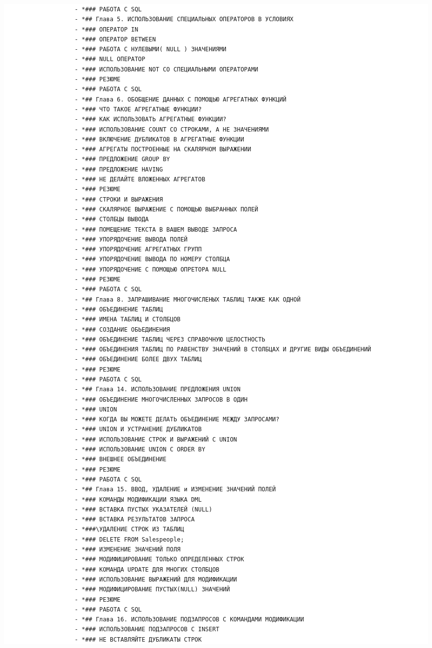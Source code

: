                         - *### РАБОТА С SQL
                        - *## Глава 5. ИСПОЛЬЗОВАНИЕ СПЕЦИАЛЬНЫХ ОПЕРАТОРОВ В УСЛОВИЯХ
                        - *### ОПЕРАТОР IN
                        - *### ОПЕРАТОР BETWEEN
                        - *### РАБОТА С НУЛЕВЫМИ( NULL ) ЗНАЧЕНИЯМИ
                        - *### NULL ОПЕРАТОР
                        - *### ИСПОЛЬЗОВАНИЕ NOT СО СПЕЦИАЛЬНЫМИ ОПЕРАТОРАМИ
                        - *### РЕЗЮМЕ
                        - *### РАБОТА С SQL
                        - *## Глава 6. ОБОБЩЕНИЕ ДАННЫХ С ПОМОЩЬЮ АГРЕГАТНЫХ ФУНКЦИЙ
                        - *### ЧТО ТАКОЕ АГРЕГАТНЫЕ ФУНКЦИИ?
                        - *### КАК ИСПОЛЬЗОВАТЬ АГРЕГАТНЫЕ ФУНКЦИИ?
                        - *### ИСПОЛЬЗОВАНИЕ COUNT СО СТРОКАМИ, А НЕ ЗНАЧЕНИЯМИ
                        - *### ВКЛЮЧЕНИЕ ДУБЛИКАТОВ В АГРЕГАТНЫЕ ФУНКЦИИ
                        - *### АГРЕГАТЫ ПОСТРОЕННЫЕ НА СКАЛЯРНОМ ВЫРАЖЕНИИ
                        - *### ПРЕДЛОЖЕНИЕ GROUP BY
                        - *### ПРЕДЛОЖЕНИЕ HAVING
                        - *### НЕ ДЕЛАЙТЕ ВЛОЖЕННЫХ АГРЕГАТОВ
                        - *### РЕЗЮМЕ
                        - *### СТРОКИ И ВЫРАЖЕНИЯ
                        - *### СКАЛЯРНОЕ ВЫРАЖЕНИЕ С ПОМОЩЬЮ ВЫБРАННЫХ ПОЛЕЙ
                        - *### СТОЛБЦЫ ВЫВОДА
                        - *### ПОМЕЩЕНИЕ ТЕКСТА В ВАШЕМ ВЫВОДЕ ЗАПРОСА
                        - *### УПОРЯДОЧЕНИЕ ВЫВОДА ПОЛЕЙ
                        - *### УПОРЯДОЧЕНИЕ АГРЕГАТНЫХ ГРУПП
                        - *### УПОРЯДОЧЕНИЕ ВЫВОДА ПО НОМЕРУ СТОЛБЦА
                        - *### УПОРЯДОЧЕНИЕ С ПОМОЩЬЮ ОПРЕТОРА NULL
                        - *### РЕЗЮМЕ
                        - *### РАБОТА С SQL
                        - *## Глава 8. ЗАПРАШИВАНИЕ МНОГОЧИСЛЕНЫХ ТАБЛИЦ ТАКЖЕ КАК ОДНОЙ
                        - *### ОБЪЕДИНЕНИЕ ТАБЛИЦ
                        - *### ИМЕНА ТАБЛИЦ И СТОЛБЦОВ
                        - *### СОЗДАНИЕ ОБЬЕДИНЕНИЯ
                        - *### ОБЪЕДИНЕНИЕ ТАБЛИЦ ЧЕРЕЗ СПРАВОЧНУЮ ЦЕЛОСТНОСТЬ
                        - *### ОБЪЕДИНЕНИЯ ТАБЛИЦ ПО РАВЕНСТВУ ЗНАЧЕНИЙ В СТОЛБЦАХ И ДРУГИЕ ВИДЫ ОБЪЕДИНЕНИЙ
                        - *### ОБЪЕДИНЕНИЕ БОЛЕЕ ДВУХ ТАБЛИЦ
                        - *### РЕЗЮМЕ
                        - *### РАБОТА С SQL
                        - *## Глава 14. ИСПОЛЬЗОВАНИЕ ПРЕДЛОЖЕНИЯ UNION
                        - *### ОБЪЕДИНЕНИЕ МНОГОЧИСЛЕННЫХ ЗАПРОСОВ В ОДИН
                        - *### UNION
                        - *### КОГДА ВЫ МОЖЕТЕ ДЕЛАТЬ ОБЪЕДИНЕНИЕ МЕЖДУ ЗАПРОСАМИ?
                        - *### UNION И УСТРАНЕНИЕ ДУБЛИКАТОВ
                        - *### ИСПОЛЬЗОВАНИЕ СТРОК И ВЫРАЖЕНИЙ С UNION
                        - *### ИСПОЛЬЗОВАНИЕ UNION С ORDER BY
                        - *### ВНЕШНЕЕ ОБЪЕДИНЕНИЕ
                        - *### РЕЗЮМЕ
                        - *### РАБОТА С SQL
                        - *## Глава 15. ВВОД, УДАЛЕНИЕ и ИЗМЕНЕНИЕ ЗНАЧЕНИЙ ПОЛЕЙ
                        - *### КОМАНДЫ МОДИФИКАЦИИ ЯЗЫКА DML
                        - *### ВСТАВКА ПУСТЫХ УКАЗАТЕЛЕЙ (NULL)
                        - *### ВСТАВКА РЕЗУЛЬТАТОВ ЗАПРОСА
                        - *###\УДАЛЕНИЕ СТРОК ИЗ ТАБЛИЦ
                        - *### DELETE FROM Salespeople;
                        - *### ИЗМЕНЕНИЕ ЗНАЧЕНИЙ ПОЛЯ
                        - *### МОДИФИЦИРОВАНИЕ ТОЛЬКО ОПРЕДЕЛЕННЫХ СТРОК
                        - *### КОМАНДА UPDATE ДЛЯ МНОГИХ СТОЛБЦОВ
                        - *### ИСПОЛЬЗОВАНИЕ ВЫРАЖЕНИЙ ДЛЯ МОДИФИКАЦИИ
                        - *### МОДИФИЦИРОВАНИЕ ПУСТЫХ(NULL) ЗНАЧЕНИЙ
                        - *### РЕЗЮМЕ
                        - *### РАБОТА С SQL
                        - *## Глава 16. ИСПОЛЬЗОВАНИЕ ПОДЗАПРОСОВ С КОМАНДАМИ МОДИФИКАЦИИ
                        - *### ИСПОЛЬЗОВАНИЕ ПОДЗАПРОСОВ С INSERT
                        - *### НЕ ВСТАВЛЯЙТЕ ДУБЛИКАТЫ СТРОК